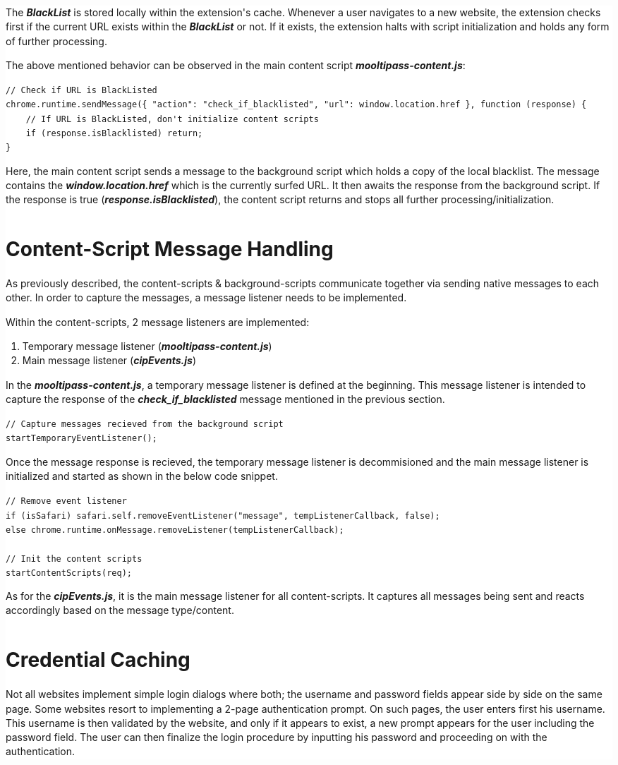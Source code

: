 The ***BlackList*** is stored locally within the extension's cache. Whenever a user navigates to a new website, the extension checks first if the current URL exists within the ***BlackList*** or not. If it exists, the extension halts with script initialization and holds any form of further processing.

The above mentioned behavior can be observed in the main content script ***mooltipass-content.js***:

    // Check if URL is BlackListed
    chrome.runtime.sendMessage({ "action": "check_if_blacklisted", "url": window.location.href }, function (response) {
        // If URL is BlackListed, don't initialize content scripts
        if (response.isBlacklisted) return;
    }
 
Here, the main content script sends a message to the background script which holds a copy of the local blacklist. The message contains the ***window.location.href*** which is the currently surfed URL. It then awaits the response from the background script. If the response is true (***response.isBlacklisted***), the content script returns and stops all further processing/initialization.

# Content-Script Message Handling

As previously described, the content-scripts & background-scripts communicate together via sending native messages to each other. In order to capture the messages, a message listener needs to be implemented.

Within the content-scripts, 2 message listeners are implemented:
1) Temporary message listener (***mooltipass-content.js***)
2) Main message listener (***cipEvents.js***)

In the ***mooltipass-content.js***, a temporary message listener is defined at the beginning. This message listener is intended to capture the response of the ***check_if_blacklisted*** message mentioned in the previous section.

    // Capture messages recieved from the background script
    startTemporaryEventListener();
    
Once the message response is recieved, the temporary message listener is decommisioned and the main message listener is initialized and started as shown in the below code snippet.

    // Remove event listener
    if (isSafari) safari.self.removeEventListener("message", tempListenerCallback, false);
    else chrome.runtime.onMessage.removeListener(tempListenerCallback);

    // Init the content scripts
    startContentScripts(req);

As for the ***cipEvents.js***, it is the main message listener for all content-scripts. It captures all messages being sent and reacts accordingly based on the message type/content.

# Credential Caching

Not all websites implement simple login dialogs where both; the username and password fields appear side by side on the same page. Some websites resort to implementing a 2-page authentication prompt. On such pages, the user enters first his username. This username is then validated by the website, and only if it appears to exist, a new prompt appears for the user including the password field. The user can then finalize the login procedure by inputting his password and proceeding on with the authentication.
